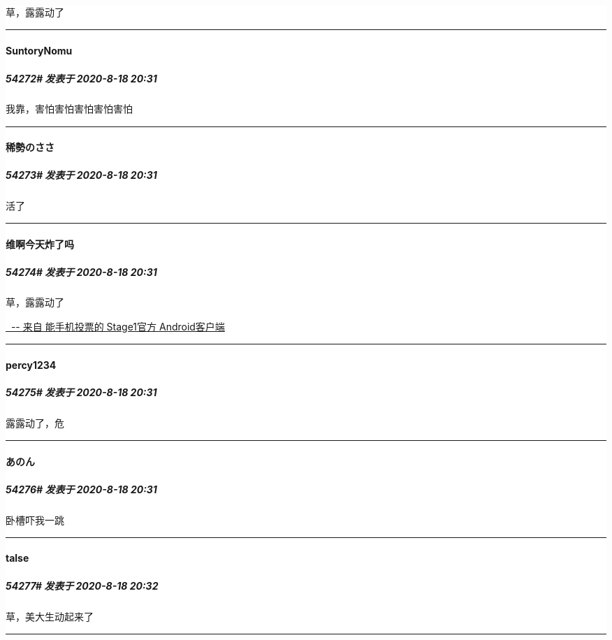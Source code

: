 
草，露露动了


*****

####  SuntoryNomu  
##### 54272#       发表于 2020-8-18 20:31


我靠，害怕害怕害怕害怕害怕


*****

####  稀勢のささ  
##### 54273#       发表于 2020-8-18 20:31


活了


*****

####  维啊今天炸了吗  
##### 54274#       发表于 2020-8-18 20:31


草，露露动了

[  -- 来自 能手机投票的 Stage1官方 Android客户端](https://www.coolapk.com/apk/140634)


*****

####  percy1234  
##### 54275#       发表于 2020-8-18 20:31


露露动了，危


*****

####  あのん  
##### 54276#       发表于 2020-8-18 20:31


卧槽吓我一跳


*****

####  talse  
##### 54277#       发表于 2020-8-18 20:32


草，美大生动起来了


*****
